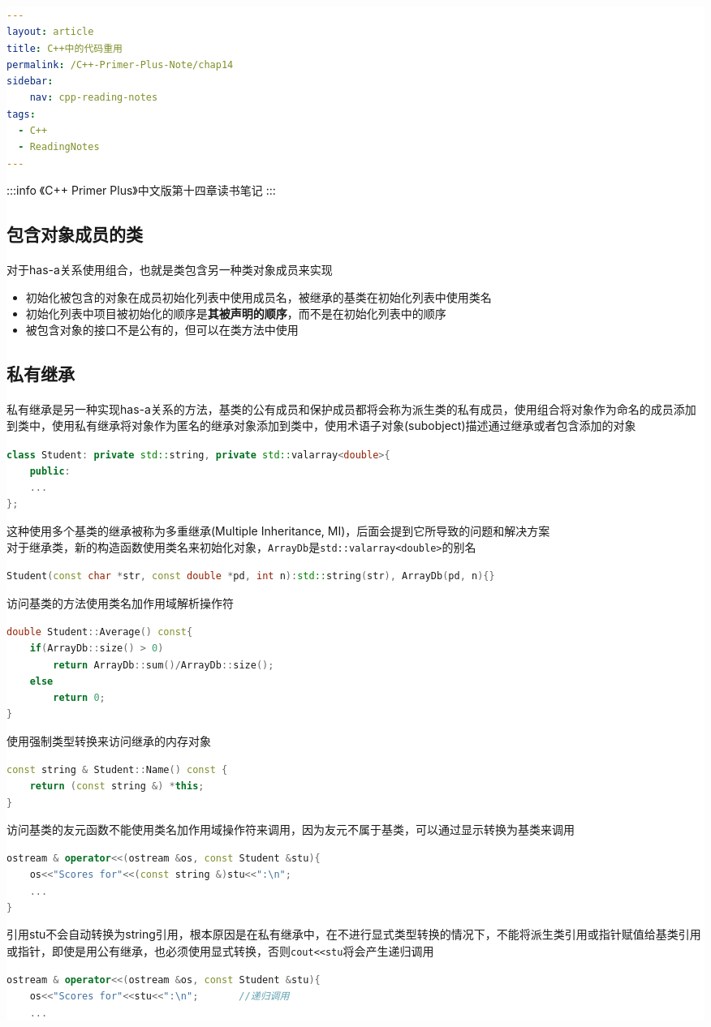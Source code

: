 ```yaml
---
layout: article
title: C++中的代码重用
permalink: /C++-Primer-Plus-Note/chap14
sidebar:
    nav: cpp-reading-notes
tags:
  - C++
  - ReadingNotes
---
```

:::info
《C++ Primer Plus》中文版第十四章读书笔记
:::

## 包含对象成员的类
对于has-a关系使用组合，也就是类包含另一种类对象成员来实现
- 初始化被包含的对象在成员初始化列表中使用成员名，被继承的基类在初始化列表中使用类名
- 初始化列表中项目被初始化的顺序是**其被声明的顺序**，而不是在初始化列表中的顺序
- 被包含对象的接口不是公有的，但可以在类方法中使用

## 私有继承
私有继承是另一种实现has-a关系的方法，基类的公有成员和保护成员都将会称为派生类的私有成员，使用组合将对象作为命名的成员添加到类中，使用私有继承将对象作为匿名的继承对象添加到类中，使用术语子对象(subobject)描述通过继承或者包含添加的对象
```cpp
class Student: private std::string, private std::valarray<double>{
    public:
    ...
};
```
这种使用多个基类的继承被称为多重继承(Multiple Inheritance, MI)，后面会提到它所导致的问题和解决方案  
对于继承类，新的构造函数使用类名来初始化对象，`ArrayDb`是`std::valarray<double>`的别名
```cpp
Student(const char *str, const double *pd, int n):std::string(str), ArrayDb(pd, n){}
```
访问基类的方法使用类名加作用域解析操作符
```cpp
double Student::Average() const{
    if(ArrayDb::size() > 0)
        return ArrayDb::sum()/ArrayDb::size();
    else
        return 0;
}
```
使用强制类型转换来访问继承的内存对象
```cpp
const string & Student::Name() const {
    return (const string &) *this;
}
```
访问基类的友元函数不能使用类名加作用域操作符来调用，因为友元不属于基类，可以通过显示转换为基类来调用
```cpp
ostream & operator<<(ostream &os, const Student &stu){
    os<<"Scores for"<<(const string &)stu<<":\n";
    ...
}
```
引用stu不会自动转换为string引用，根本原因是在私有继承中，在不进行显式类型转换的情况下，不能将派生类引用或指针赋值给基类引用或指针，即使是用公有继承，也必须使用显式转换，否则`cout<<stu`将会产生递归调用
```cpp
ostream & operator<<(ostream &os, const Student &stu){
    os<<"Scores for"<<stu<<":\n";       //递归调用
    ...
```